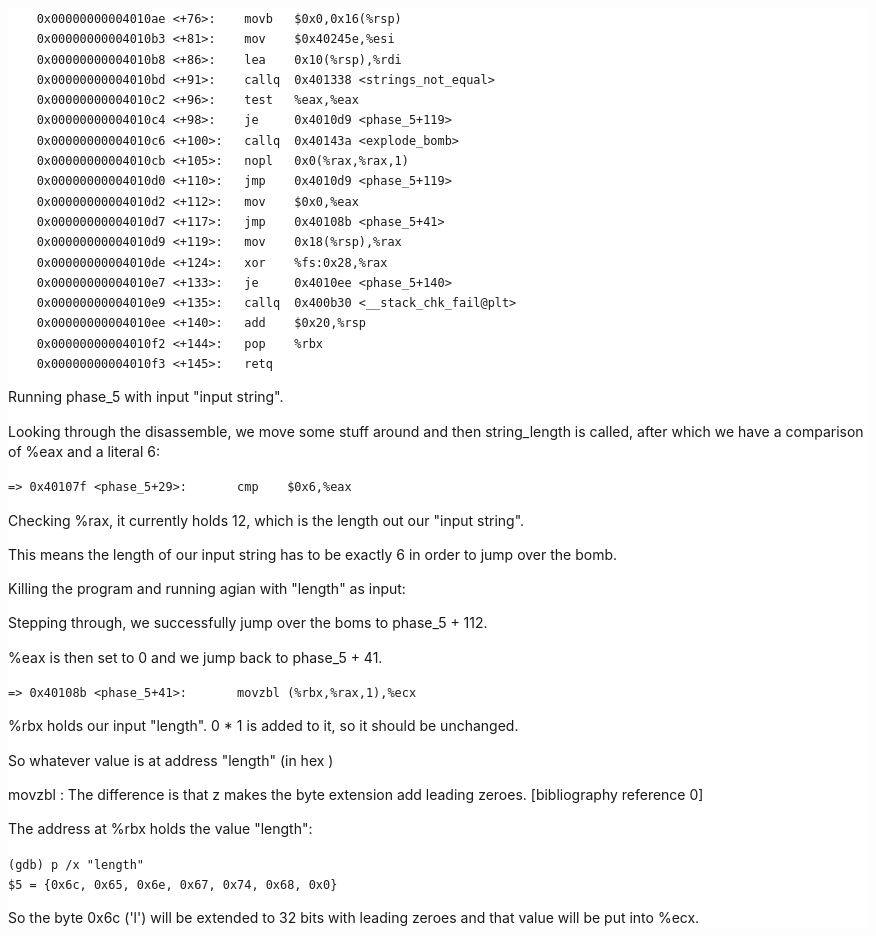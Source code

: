 ```
    0x00000000004010ae <+76>:    movb   $0x0,0x16(%rsp)
    0x00000000004010b3 <+81>:    mov    $0x40245e,%esi
    0x00000000004010b8 <+86>:    lea    0x10(%rsp),%rdi
    0x00000000004010bd <+91>:    callq  0x401338 <strings_not_equal>
    0x00000000004010c2 <+96>:    test   %eax,%eax
    0x00000000004010c4 <+98>:    je     0x4010d9 <phase_5+119>
    0x00000000004010c6 <+100>:   callq  0x40143a <explode_bomb>
    0x00000000004010cb <+105>:   nopl   0x0(%rax,%rax,1)
    0x00000000004010d0 <+110>:   jmp    0x4010d9 <phase_5+119>
    0x00000000004010d2 <+112>:   mov    $0x0,%eax
    0x00000000004010d7 <+117>:   jmp    0x40108b <phase_5+41>
    0x00000000004010d9 <+119>:   mov    0x18(%rsp),%rax
    0x00000000004010de <+124>:   xor    %fs:0x28,%rax
    0x00000000004010e7 <+133>:   je     0x4010ee <phase_5+140>
    0x00000000004010e9 <+135>:   callq  0x400b30 <__stack_chk_fail@plt>
    0x00000000004010ee <+140>:   add    $0x20,%rsp
    0x00000000004010f2 <+144>:   pop    %rbx
    0x00000000004010f3 <+145>:   retq
```

Running phase_5 with input "input string".

Looking through the disassemble, we move some stuff around and then string_length is called, after which we have a comparison of %eax and a literal 6:

```
=> 0x40107f <phase_5+29>:       cmp    $0x6,%eax
```

Checking %rax, it currently holds 12, which is the length out our "input string".

This means the length of our input string has to be exactly 6 in order to jump over the bomb.

Killing the program and running agian with "length" as input:

Stepping through, we successfully jump over the boms to phase_5 + 112.

%eax is then set to 0 and we jump back to phase_5 + 41.

```
=> 0x40108b <phase_5+41>:       movzbl (%rbx,%rax,1),%ecx
```

%rbx holds our input "length". 0 * 1 is added to it, so it should be unchanged.

So whatever value is at address "length" (in hex )

movzbl : The difference is that z makes the byte extension add leading zeroes. [bibliography reference 0]

The address at %rbx holds the value "length":

```
(gdb) p /x "length"
$5 = {0x6c, 0x65, 0x6e, 0x67, 0x74, 0x68, 0x0}
```

So the byte 0x6c ('l') will be extended to 32 bits with leading zeroes and that value will be put into %ecx.
